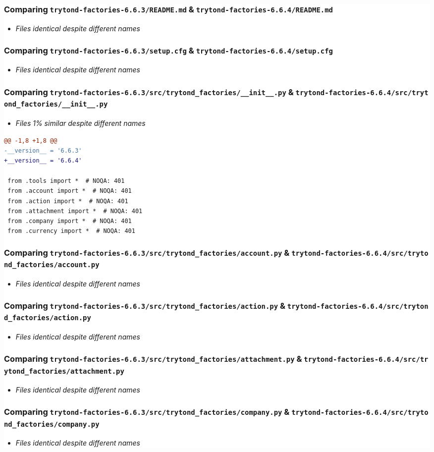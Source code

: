### Comparing `trytond-factories-6.6.3/README.md` & `trytond-factories-6.6.4/README.md`

 * *Files identical despite different names*

### Comparing `trytond-factories-6.6.3/setup.cfg` & `trytond-factories-6.6.4/setup.cfg`

 * *Files identical despite different names*

### Comparing `trytond-factories-6.6.3/src/trytond_factories/__init__.py` & `trytond-factories-6.6.4/src/trytond_factories/__init__.py`

 * *Files 1% similar despite different names*

```diff
@@ -1,8 +1,8 @@
-__version__ = '6.6.3'
+__version__ = '6.6.4'
 
 from .tools import *  # NOQA: 401
 from .account import *  # NOQA: 401
 from .action import *  # NOQA: 401
 from .attachment import *  # NOQA: 401
 from .company import *  # NOQA: 401
 from .currency import *  # NOQA: 401
```

### Comparing `trytond-factories-6.6.3/src/trytond_factories/account.py` & `trytond-factories-6.6.4/src/trytond_factories/account.py`

 * *Files identical despite different names*

### Comparing `trytond-factories-6.6.3/src/trytond_factories/action.py` & `trytond-factories-6.6.4/src/trytond_factories/action.py`

 * *Files identical despite different names*

### Comparing `trytond-factories-6.6.3/src/trytond_factories/attachment.py` & `trytond-factories-6.6.4/src/trytond_factories/attachment.py`

 * *Files identical despite different names*

### Comparing `trytond-factories-6.6.3/src/trytond_factories/company.py` & `trytond-factories-6.6.4/src/trytond_factories/company.py`

 * *Files identical despite different names*
